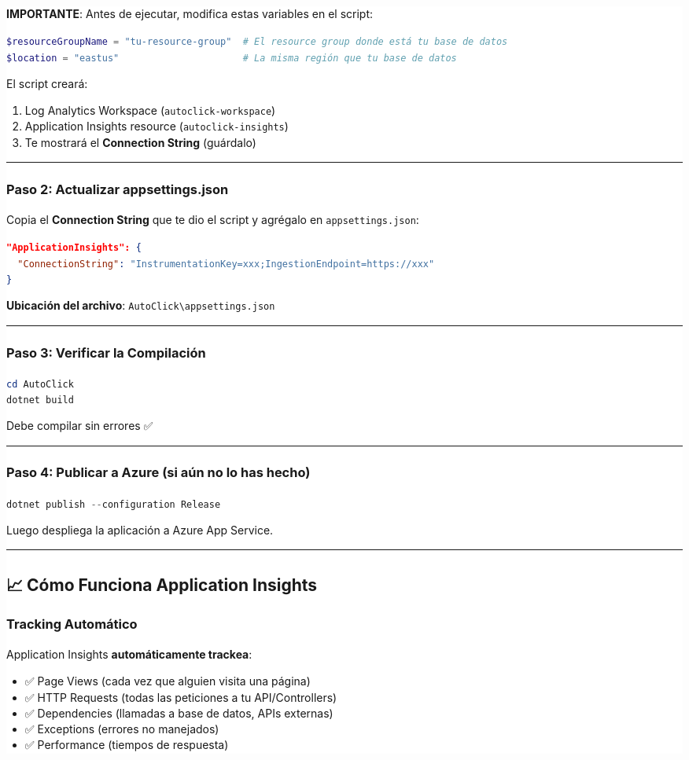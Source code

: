 **IMPORTANTE**: Antes de ejecutar, modifica estas variables en el script:

```powershell
$resourceGroupName = "tu-resource-group"  # El resource group donde está tu base de datos
$location = "eastus"                      # La misma región que tu base de datos
```

El script creará:
1. Log Analytics Workspace (`autoclick-workspace`)
2. Application Insights resource (`autoclick-insights`)
3. Te mostrará el **Connection String** (guárdalo)

---

### **Paso 2: Actualizar appsettings.json**

Copia el **Connection String** que te dio el script y agrégalo en `appsettings.json`:

```json
"ApplicationInsights": {
  "ConnectionString": "InstrumentationKey=xxx;IngestionEndpoint=https://xxx"
}
```

**Ubicación del archivo**: `AutoClick\appsettings.json`

---

### **Paso 3: Verificar la Compilación**

```powershell
cd AutoClick
dotnet build
```

Debe compilar sin errores ✅

---

### **Paso 4: Publicar a Azure (si aún no lo has hecho)**

```powershell
dotnet publish --configuration Release
```

Luego despliega la aplicación a Azure App Service.

---

## 📈 Cómo Funciona Application Insights

### **Tracking Automático**
Application Insights **automáticamente trackea**:
- ✅ Page Views (cada vez que alguien visita una página)
- ✅ HTTP Requests (todas las peticiones a tu API/Controllers)
- ✅ Dependencies (llamadas a base de datos, APIs externas)
- ✅ Exceptions (errores no manejados)
- ✅ Performance (tiempos de respuesta)
